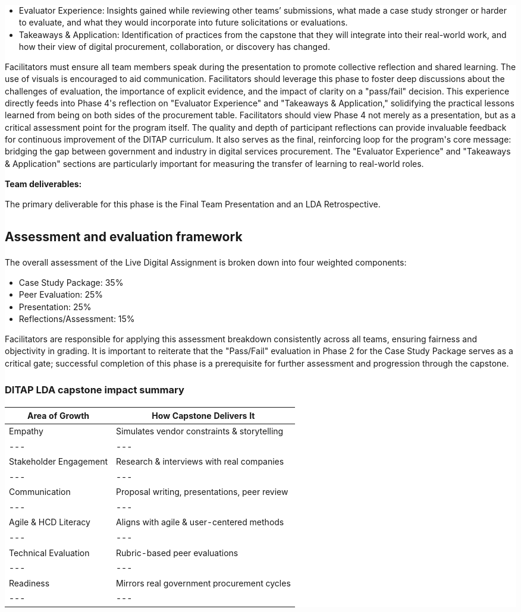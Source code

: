 - Evaluator Experience: Insights gained while reviewing other teams’ submissions, what made a case study stronger or harder to evaluate, and what they would incorporate into future solicitations or evaluations.
- Takeaways & Application: Identification of practices from the capstone that they will integrate into their real-world work, and how their view of digital procurement, collaboration, or discovery has changed.

Facilitators must ensure all team members speak during the presentation to promote collective reflection and shared learning. The use of visuals is encouraged to aid communication. Facilitators should leverage this phase to foster deep discussions about the challenges of evaluation, the importance of explicit evidence, and the impact of clarity on a "pass/fail" decision. This experience directly feeds into Phase 4's reflection on "Evaluator Experience" and "Takeaways & Application," solidifying the practical lessons learned from being on both sides of the procurement table. Facilitators should view Phase 4 not merely as a presentation, but as a critical assessment point for the program itself. The quality and depth of participant reflections can provide invaluable feedback for continuous improvement of the DITAP curriculum. It also serves as the final, reinforcing loop for the program's core message: bridging the gap between government and industry in digital services procurement. The "Evaluator Experience" and "Takeaways & Application" sections are particularly important for measuring the transfer of learning to real-world roles.

**Team deliverables:**

The primary deliverable for this phase is the Final Team Presentation and an LDA Retrospective.

## Assessment and evaluation framework

The overall assessment of the Live Digital Assignment is broken down into four weighted components:

- Case Study Package: 35%
- Peer Evaluation: 25%
- Presentation: 25%
- Reflections/Assessment: 15%

Facilitators are responsible for applying this assessment breakdown consistently across all teams, ensuring fairness and objectivity in grading. It is important to reiterate that the "Pass/Fail" evaluation in Phase 2 for the Case Study Package serves as a critical gate; successful completion of this phase is a prerequisite for further assessment and progression through the capstone.

### DITAP LDA capstone impact summary

| **Area of Growth** | **How Capstone Delivers It** |
| --- | --- |
| Empathy | Simulates vendor constraints & storytelling |
| --- | --- |
| Stakeholder Engagement | Research & interviews with real companies |
| --- | --- |
| Communication | Proposal writing, presentations, peer review |
| --- | --- |
| Agile & HCD Literacy | Aligns with agile & user-centered methods |
| --- | --- |
| Technical Evaluation | Rubric-based peer evaluations |
| --- | --- |
| Readiness | Mirrors real government procurement cycles |
| --- | --- |
